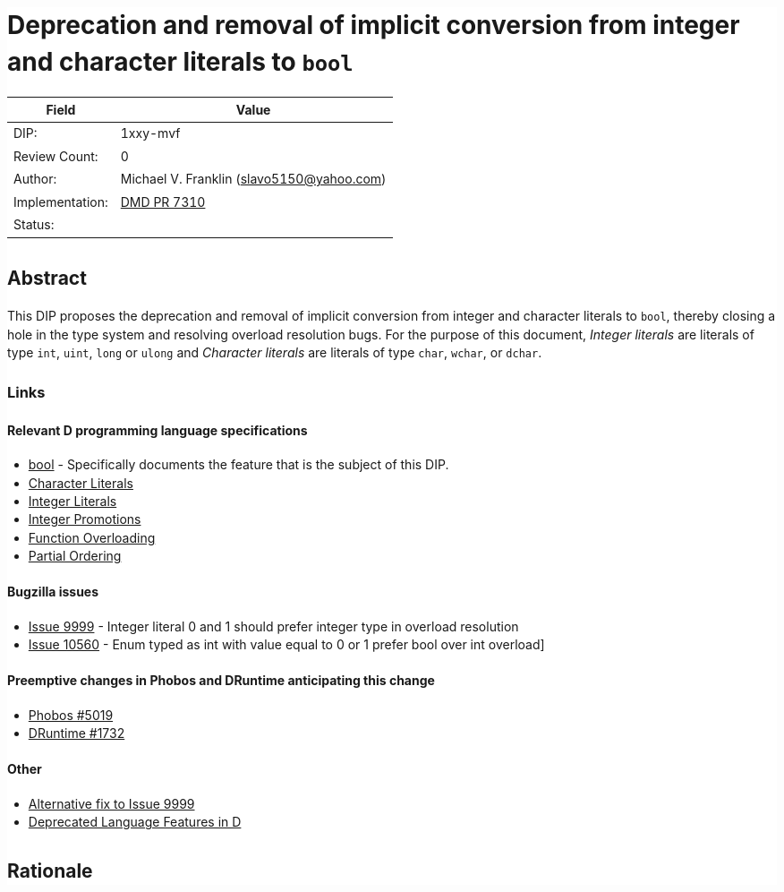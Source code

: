 # Deprecation and removal of implicit conversion from integer and character literals to `bool`

| Field           | Value                                                           |
|-----------------|-----------------------------------------------------------------|
| DIP:            | 1xxy-mvf                                                        |
| Review Count:   | 0                                                               |
| Author:         | Michael V. Franklin (slavo5150@yahoo.com)                       |
| Implementation: | [DMD PR 7310](https://github.com/dlang/dmd/pull/7310)           |
| Status:         |                                                                 |

## Abstract

This DIP proposes the deprecation and removal of implicit conversion from integer and character literals to `bool`, thereby closing a hole in the type system and resolving overload resolution bugs.  For the purpose of this document, *Integer literals* are literals of type `int`, `uint`, `long` or `ulong` and *Character literals* are literals of type `char`, `wchar`, or `dchar`.

### Links

#### Relevant D programming language specifications

- [bool](https://dlang.org/spec/type.html#bool) - Specifically documents the feature that is the subject of this DIP.
- [Character Literals](https://dlang.org/spec/lex.html#characterliteral)
- [Integer Literals](https://dlang.org/spec/lex.html#integerliteral)
- [Integer Promotions](https://dlang.org/spec/type.html#integer-promotions)
- [Function Overloading](https://dlang.org/spec/function.html#function-overloading)
- [Partial Ordering](https://dlang.org/spec/function.html#partial-ordering)

#### Bugzilla issues

- [Issue 9999](https://issues.dlang.org/show_bug.cgi?id=9999) - Integer literal 0 and 1 should prefer integer type in overload resolution
- [Issue 10560](https://issues.dlang.org/show_bug.cgi?id=10560) - Enum typed as int with value equal to 0 or 1 prefer bool over int overload]

#### Preemptive changes in Phobos and DRuntime anticipating this change

- [Phobos #5019](https://github.com/dlang/phobos/pull/5019)
- [DRuntime #1732](https://github.com/dlang/druntime/pull/1732)

#### Other

- [Alternative fix to Issue 9999](https://github.com/dlang/dmd/pull/1942)
- [Deprecated Language Features in D](https://dlang.org/deprecate.html)

## Rationale
